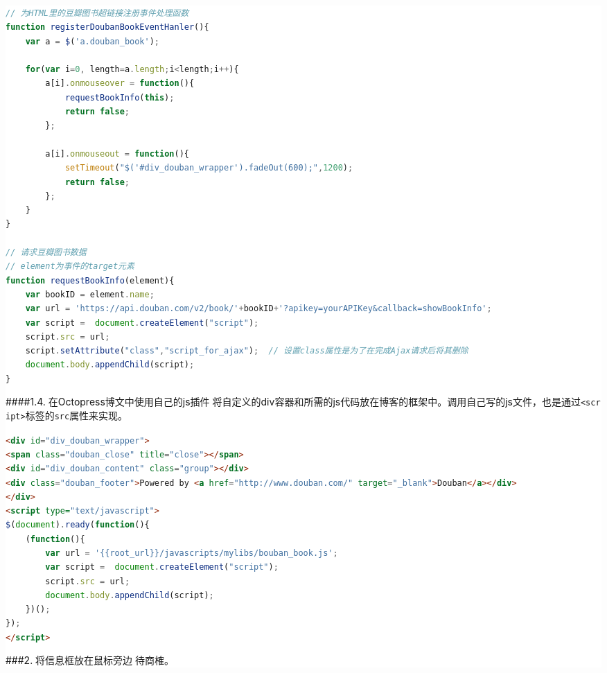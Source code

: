 ``` javascript
// 为HTML里的豆瓣图书超链接注册事件处理函数
function registerDoubanBookEventHanler(){
	var a = $('a.douban_book');

	for(var i=0, length=a.length;i<length;i++){
		a[i].onmouseover = function(){
			requestBookInfo(this);
			return false;
		};

		a[i].onmouseout = function(){
			setTimeout("$('#div_douban_wrapper').fadeOut(600);",1200);
			return false;
		};
	}
}

// 请求豆瓣图书数据
// element为事件的target元素
function requestBookInfo(element){
	var bookID = element.name;
	var url = 'https://api.douban.com/v2/book/'+bookID+'?apikey=yourAPIKey&callback=showBookInfo';
	var script =  document.createElement("script");
	script.src = url;
	script.setAttribute("class","script_for_ajax");  // 设置class属性是为了在完成Ajax请求后将其删除
	document.body.appendChild(script);
}
```

####1.4. 在Octopress博文中使用自己的js插件
将自定义的div容器和所需的js代码放在博客的框架中。调用自己写的js文件，也是通过`<script>`标签的`src`属性来实现。

``` html 放在octopress/source/_includes/custom/after_footer.html文件中
<div id="div_douban_wrapper">
<span class="douban_close" title="close"></span>
<div id="div_douban_content" class="group"></div>
<div class="douban_footer">Powered by <a href="http://www.douban.com/" target="_blank">Douban</a></div>
</div>
<script type="text/javascript">
$(document).ready(function(){
	(function(){
		var url = '{{root_url}}/javascripts/mylibs/bouban_book.js';
		var script =  document.createElement("script");
		script.src = url;
		document.body.appendChild(script);
	})();
});
</script>
```
###2. 将信息框放在鼠标旁边
待商榷。
